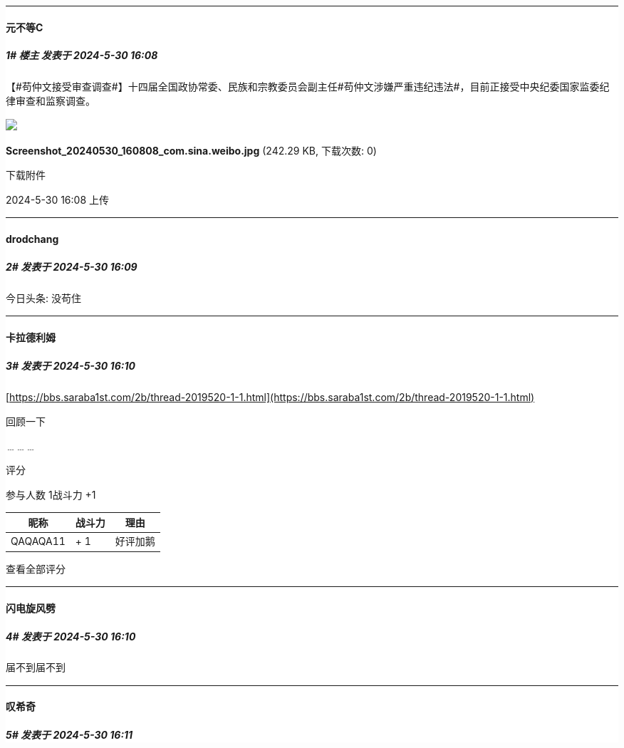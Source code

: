 ﻿
*****

####  元不等C  
##### 1#       楼主       发表于 2024-5-30 16:08

【#苟仲文接受审查调查#】十四届全国政协常委、民族和宗教委员会副主任#苟仲文涉嫌严重违纪违法#，目前正接受中央纪委国家监委纪律审查和监察调查。 ​

<img src="https://img.saraba1st.com/forum/202405/30/160825r5d737jcfm52sao3.jpg" referrerpolicy="no-referrer">

<strong>Screenshot_20240530_160808_com.sina.weibo.jpg</strong> (242.29 KB, 下载次数: 0)

下载附件

2024-5-30 16:08 上传

*****

####  drodchang  
##### 2#       发表于 2024-5-30 16:09

今日头条: 没苟住

*****

####  卡拉德利姆  
##### 3#       发表于 2024-5-30 16:10

[https://bbs.saraba1st.com/2b/thread-2019520-1-1.html](https://bbs.saraba1st.com/2b/thread-2019520-1-1.html)

回顾一下

﹍﹍﹍

评分

 参与人数 1战斗力 +1

|昵称|战斗力|理由|
|----|---|---|
| QAQAQA11| + 1|好评加鹅|

查看全部评分

*****

####  闪电旋风劈  
##### 4#       发表于 2024-5-30 16:10

届不到届不到

*****

####  叹希奇  
##### 5#       发表于 2024-5-30 16:11
